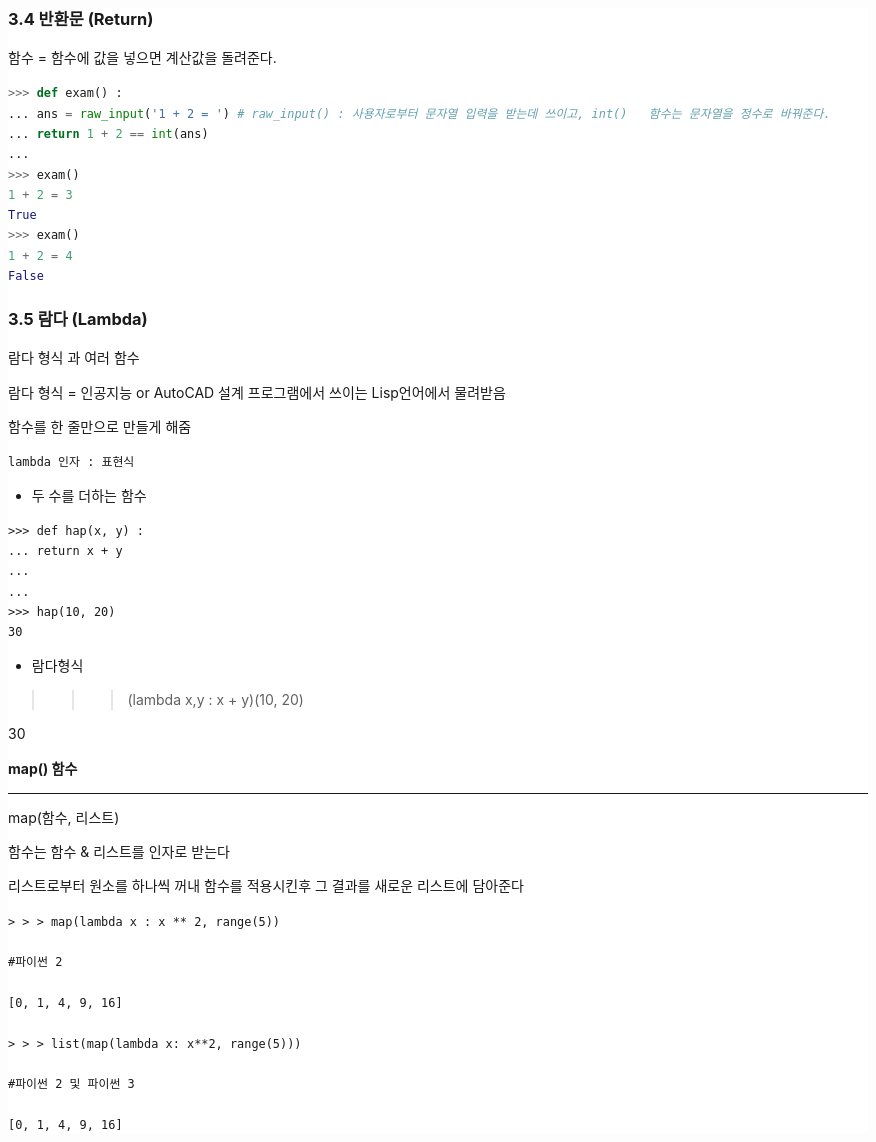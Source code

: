 ### 3.4 반환문 (Return)

함수 = 함수에 값을 넣으면 계산값을 돌려준다.

```python
>>> def exam() :
...	ans = raw_input('1 + 2 = ')	# raw_input() : 사용자로부터 문자열 입력을 받는데 쓰이고, int() 	함수는 문자열을 정수로 바꿔준다. 
... return 1 + 2 == int(ans)
...
>>> exam()
1 + 2 = 3
True
>>> exam()
1 + 2 = 4
False
```

### 3.5 람다 (Lambda)

람다 형식 과 여러 함수

람다 형식 = 인공지능 or AutoCAD 설계 프로그램에서 쓰이는 Lisp언어에서 물려받음

함수를 한 줄만으로 만들게 해줌

```
lambda 인자 : 표현식
```

- 두 수를 더하는 함수

```
>>> def hap(x, y) :
...	return x + y
...
...
>>> hap(10, 20)
30
```

- 람다형식

> > > (lambda x,y : x + y)(10, 20)

30

**map() 함수**

------

map(함수, 리스트)

함수는 함수 & 리스트를 인자로 받는다

리스트로부터 원소를 하나씩 꺼내 함수를 적용시킨후 그 결과를 새로운 리스트에 담아준다

```
> > > map(lambda x : x ** 2, range(5))

#파이썬 2

[0, 1, 4, 9, 16]

> > > list(map(lambda x: x**2, range(5)))

#파이썬 2 및 파이썬 3

[0, 1, 4, 9, 16]
```
